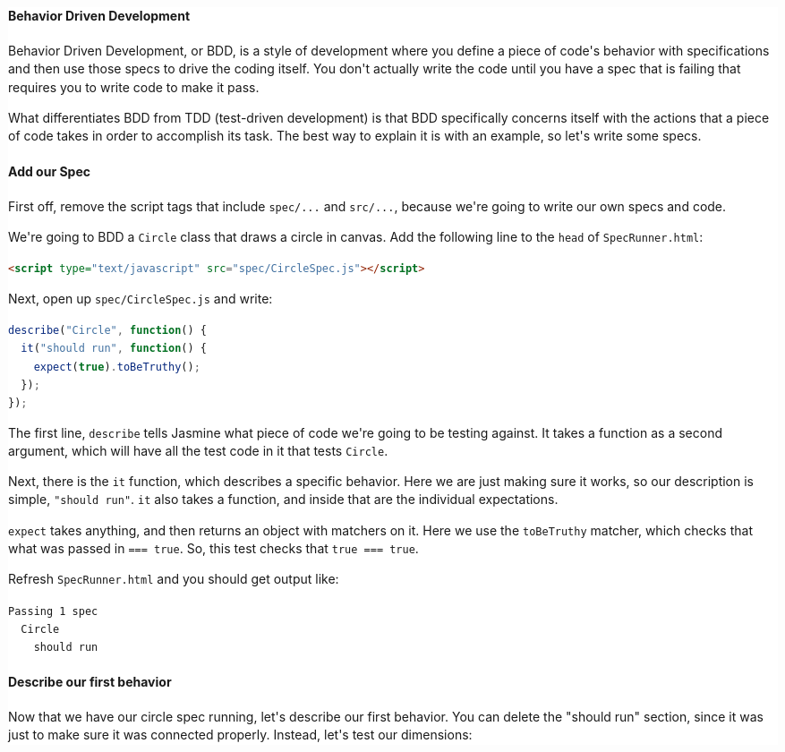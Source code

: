 #### Behavior Driven Development

Behavior Driven Development, or BDD, is a style of development where you define a piece of code's behavior with specifications and then use those specs to drive the coding itself. You don't actually write the code until you have a spec that is failing that requires you to write code to make it pass.

What differentiates BDD from TDD (test-driven development) is that BDD specifically concerns itself with the actions that a piece of code takes in order to accomplish its task. The best way to explain it is with an example, so let's write some specs.

#### Add our Spec

First off, remove the script tags that include `spec/...` and `src/...`, because we're going to write our own specs and code.

We're going to BDD a `Circle` class that draws a circle in canvas. Add the following line to the `head` of `SpecRunner.html`:

```html
<script type="text/javascript" src="spec/CircleSpec.js"></script>
```

Next, open up `spec/CircleSpec.js` and write:

```js
describe("Circle", function() {
  it("should run", function() {
    expect(true).toBeTruthy();
  });
});
```

The first line, `describe` tells Jasmine what piece of code we're going to be testing against. It takes a function as a second argument, which will have all the test code in it that tests `Circle`.

Next, there is the `it` function, which describes a specific behavior. Here we are just making sure it works, so our description is simple, `"should run"`. `it` also takes a function, and inside that are the individual expectations.

`expect` takes anything, and then returns an object with matchers on it. Here we use the `toBeTruthy` matcher, which checks that what was passed in `=== true`. So, this test checks that `true === true`.

Refresh `SpecRunner.html` and you should get output like:

```
Passing 1 spec
  Circle
    should run
```

#### Describe our first behavior

Now that we have our circle spec running, let's describe our first behavior. You can delete the "should run" section, since it was just to make sure it was connected properly. Instead, let's test our dimensions:
